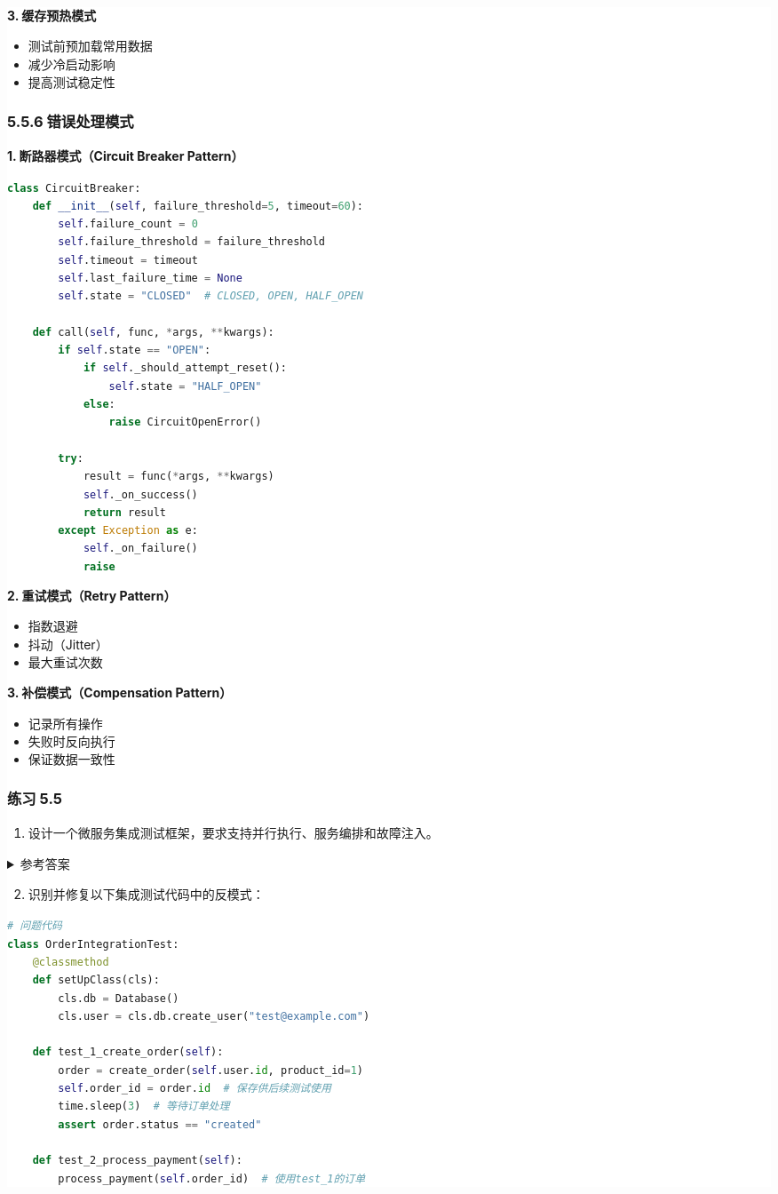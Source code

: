 **3. 缓存预热模式**
- 测试前预加载常用数据
- 减少冷启动影响
- 提高测试稳定性

### 5.5.6 错误处理模式

**1. 断路器模式（Circuit Breaker Pattern）**
```python
class CircuitBreaker:
    def __init__(self, failure_threshold=5, timeout=60):
        self.failure_count = 0
        self.failure_threshold = failure_threshold
        self.timeout = timeout
        self.last_failure_time = None
        self.state = "CLOSED"  # CLOSED, OPEN, HALF_OPEN
    
    def call(self, func, *args, **kwargs):
        if self.state == "OPEN":
            if self._should_attempt_reset():
                self.state = "HALF_OPEN"
            else:
                raise CircuitOpenError()
        
        try:
            result = func(*args, **kwargs)
            self._on_success()
            return result
        except Exception as e:
            self._on_failure()
            raise
```

**2. 重试模式（Retry Pattern）**
- 指数退避
- 抖动（Jitter）
- 最大重试次数

**3. 补偿模式（Compensation Pattern）**
- 记录所有操作
- 失败时反向执行
- 保证数据一致性

### 练习 5.5

1. 设计一个微服务集成测试框架，要求支持并行执行、服务编排和故障注入。

<details><summary>参考答案</summary></details>

2. 识别并修复以下集成测试代码中的反模式：
```python
# 问题代码
class OrderIntegrationTest:
    @classmethod
    def setUpClass(cls):
        cls.db = Database()
        cls.user = cls.db.create_user("test@example.com")
    
    def test_1_create_order(self):
        order = create_order(self.user.id, product_id=1)
        self.order_id = order.id  # 保存供后续测试使用
        time.sleep(3)  # 等待订单处理
        assert order.status == "created"
    
    def test_2_process_payment(self):
        process_payment(self.order_id)  # 使用test_1的订单
```